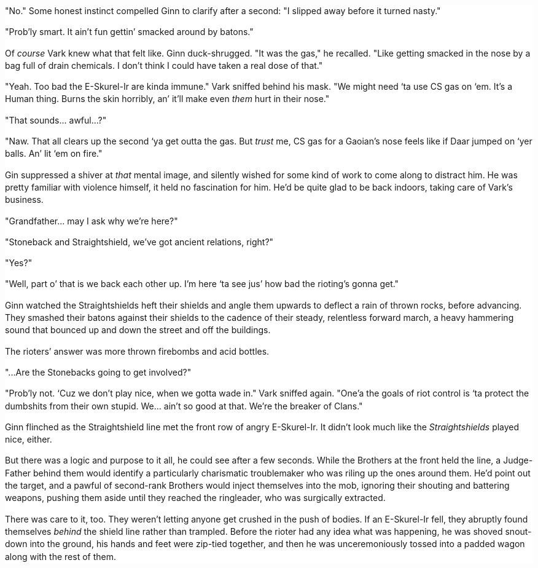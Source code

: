 "No." Some honest instinct compelled Ginn to clarify after a second: "I slipped away before it turned nasty."

"Prob’ly smart. It ain’t fun gettin’ smacked around by batons."

Of *course* Vark knew what that felt like. Ginn duck-shrugged. "It was the gas," he recalled. "Like getting smacked in the nose by a bag full of drain chemicals. I don’t think I could have taken a real dose of that."

"Yeah. Too bad the E-Skurel-Ir are kinda immune." Vark sniffed behind his mask. "We might need ‘ta use CS gas on ‘em. It’s a Human thing. Burns the skin horribly, an’ it’ll make even *them* hurt in their nose."

"That sounds... awful...?"

"Naw. That all clears up the second ‘ya get outta the gas. But *trust* me, CS gas for a Gaoian’s nose feels like if Daar jumped on ‘yer balls. An’ lit ‘em on fire."

Gin suppressed a shiver at *that* mental image, and silently wished for some kind of work to come along to distract him. He was pretty familiar with violence himself, it held no fascination for him. He’d be quite glad to be back indoors, taking care of Vark’s business.

"Grandfather... may I ask why we’re here?"

"Stoneback and Straightshield, we’ve got ancient relations, right?"

"Yes?"

"Well, part o’ that is we back each other up. I’m here ‘ta see jus’ how bad the rioting’s gonna get."

Ginn watched the Straightshields heft their shields and angle them upwards to deflect a rain of thrown rocks, before advancing. They smashed their batons against their shields to the cadence of their steady, relentless forward march, a heavy hammering sound that bounced up and down the street and off the buildings.

The rioters’ answer was more thrown firebombs and acid bottles.

"...Are the Stonebacks going to get involved?"

"Prob’ly not. ‘Cuz we don’t play nice, when we gotta wade in." Vark sniffed again. "One’a the goals of riot control is ‘ta protect the dumbshits from their own stupid. We... ain’t so good at that. We’re the breaker of Clans."

Ginn flinched as the Straightshield line met the front row of angry E-Skurel-Ir. It didn’t look much like the *Straightshields* played nice, either.

But there was a logic and purpose to it all, he could see after a few seconds. While the Brothers at the front held the line, a Judge-Father behind them would identify a particularly charismatic troublemaker who was riling up the ones around them. He’d point out the target, and a pawful of second-rank Brothers would inject themselves into the mob, ignoring their shouting and battering weapons, pushing them aside until they reached the ringleader, who was surgically extracted.

There was care to it, too. They weren’t letting anyone get crushed in the push of bodies. If an E-Skurel-Ir fell, they abruptly found themselves *behind* the shield line rather than trampled. Before the rioter had any idea what was happening, he was shoved snout-down into the ground, his hands and feet were zip-tied together, and then he was unceremoniously tossed into a padded wagon along with the rest of them.
